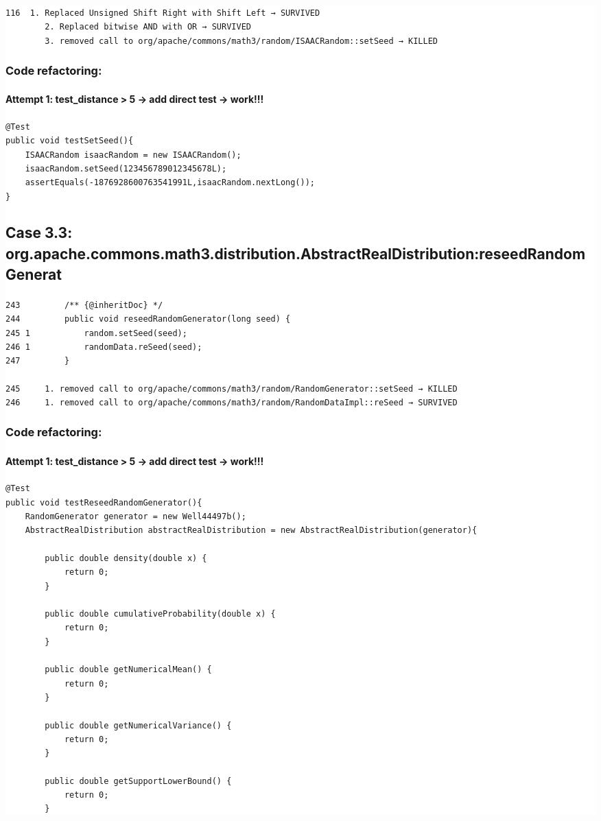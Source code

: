     116	 1. Replaced Unsigned Shift Right with Shift Left → SURVIVED
            2. Replaced bitwise AND with OR → SURVIVED
            3. removed call to org/apache/commons/math3/random/ISAACRandom::setSeed → KILLED

### Code refactoring:
#### Attempt 1:  test_distance > 5 → add direct test → work!!!
    @Test
    public void testSetSeed(){
        ISAACRandom isaacRandom = new ISAACRandom();
        isaacRandom.setSeed(123456789012345678L);
        assertEquals(-1876928600763541991L,isaacRandom.nextLong());
    }

## Case 3.3: org.apache.commons.math3.distribution.AbstractRealDistribution:reseedRandomGenerat

    243	 	    /** {@inheritDoc} */
    244	 	    public void reseedRandomGenerator(long seed) {
    245	1	        random.setSeed(seed);
    246	1	        randomData.reSeed(seed);
    247	 	    }

    245		1. removed call to org/apache/commons/math3/random/RandomGenerator::setSeed → KILLED
    246		1. removed call to org/apache/commons/math3/random/RandomDataImpl::reSeed → SURVIVED

### Code refactoring:
#### Attempt 1:  test_distance > 5 → add direct test → work!!!
    @Test
    public void testReseedRandomGenerator(){
        RandomGenerator generator = new Well44497b();
        AbstractRealDistribution abstractRealDistribution = new AbstractRealDistribution(generator){

            public double density(double x) {
                return 0;
            }

            public double cumulativeProbability(double x) {
                return 0;
            }

            public double getNumericalMean() {
                return 0;
            }

            public double getNumericalVariance() {
                return 0;
            }

            public double getSupportLowerBound() {
                return 0;
            }
